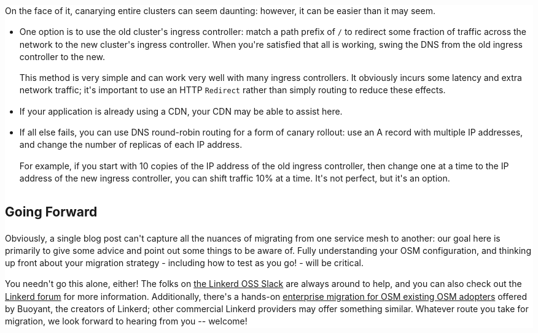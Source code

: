 On the face of it, canarying entire clusters can seem daunting: however, it can
be easier than it may seem.

- One option is to use the old cluster's ingress controller: match a path prefix
  of `/` to redirect some fraction of traffic across the network to the new
  cluster's ingress controller. When you're satisfied that all is working, swing
  the DNS from the old ingress controller to the new.

  This method is very simple and can work very well with many ingress
  controllers. It obviously incurs some latency and extra network traffic; it's
  important to use an HTTP `Redirect` rather than simply routing to reduce these
  effects.

- If your application is already using a CDN, your CDN may be able to assist
  here.

- If all else fails, you can use DNS round-robin routing for a form of canary
  rollout: use an A record with multiple IP addresses, and change the number of
  replicas of each IP address.

  For example, if you start with 10 copies of the IP address of the old ingress
  controller, then change one at a time to the IP address of the new ingress
  controller, you can shift traffic 10% at a time. It's not perfect, but it's an
  option.

## Going Forward

Obviously, a single blog post can't capture all the nuances of migrating from
one service mesh to another: our goal here is primarily to give some advice and
point out some things to be aware of. Fully understanding your OSM
configuration, and thinking up front about your migration strategy - including
how to test as you go! - will be critical.

You needn't go this alone, either! The folks on
[the Linkerd OSS Slack](https://slack.linkerd.io/) are always around to help,
and you can also check out the [Linkerd forum](https://linkerd.buoyant.io) for
more information. Additionally, there's a hands-on
[enterprise migration for OSM existing OSM adopters](https://buoyant.io/blog/announcing-enterprise-migration-for-open-service-mesh-customers)
offered by Buoyant, the creators of Linkerd; other commercial Linkerd providers
may offer something similar. Whatever route you take for migration, we look
forward to hearing from you -- welcome!
